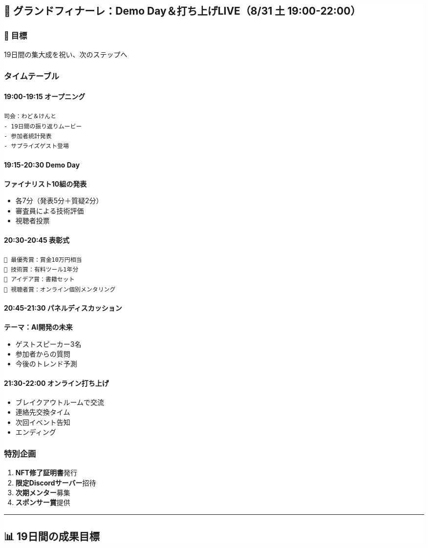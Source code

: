 ## 🎊 グランドフィナーレ：Demo Day＆打ち上げLIVE（8/31 土 19:00-22:00）

### 🎯 目標
19日間の集大成を祝い、次のステップへ

### タイムテーブル

#### 19:00-19:15 オープニング
```
司会：わど＆けんと
- 19日間の振り返りムービー
- 参加者統計発表
- サプライズゲスト登場
```

#### 19:15-20:30 Demo Day
**ファイナリスト10組の発表**
- 各7分（発表5分＋質疑2分）
- 審査員による技術評価
- 視聴者投票

#### 20:30-20:45 表彰式
```
🥇 最優秀賞：賞金10万円相当
🥈 技術賞：有料ツール1年分
🥉 アイデア賞：書籍セット
👥 視聴者賞：オンライン個別メンタリング
```

#### 20:45-21:30 パネルディスカッション
**テーマ：AI開発の未来**
- ゲストスピーカー3名
- 参加者からの質問
- 今後のトレンド予測

#### 21:30-22:00 オンライン打ち上げ
- ブレイクアウトルームで交流
- 連絡先交換タイム
- 次回イベント告知
- エンディング

### 特別企画
1. **NFT修了証明書**発行
2. **限定Discordサーバー**招待
3. **次期メンター**募集
4. **スポンサー賞**提供

---

## 📊 19日間の成果目標
